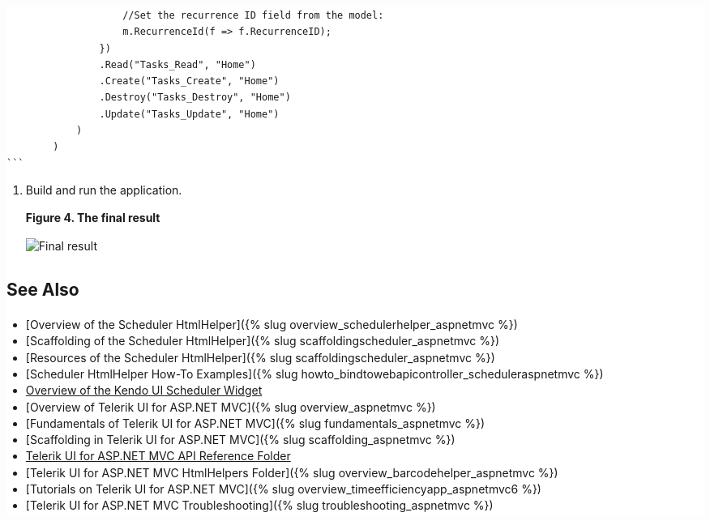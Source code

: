                         //Set the recurrence ID field from the model:
                        m.RecurrenceId(f => f.RecurrenceID);
                    })
                    .Read("Tasks_Read", "Home")
                    .Create("Tasks_Create", "Home")
                    .Destroy("Tasks_Destroy", "Home")
                    .Update("Tasks_Update", "Home")
                )
            )
    ```

1. Build and run the application.

    **Figure 4. The final result**

    ![Final result](/helpers/scheduler/images/scheduler.png)

## See Also

* [Overview of the Scheduler HtmlHelper]({% slug overview_schedulerhelper_aspnetmvc %})
* [Scaffolding of the Scheduler HtmlHelper]({% slug scaffoldingscheduler_aspnetmvc %})
* [Resources of the Scheduler HtmlHelper]({% slug scaffoldingscheduler_aspnetmvc %})
* [Scheduler HtmlHelper How-To Examples]({% slug howto_bindtowebapicontroller_scheduleraspnetmvc %})
* [Overview of the Kendo UI Scheduler Widget](http://docs.telerik.com/kendo-ui/controls/scheduling/scheduler/overview)
* [Overview of Telerik UI for ASP.NET MVC]({% slug overview_aspnetmvc %})
* [Fundamentals of Telerik UI for ASP.NET MVC]({% slug fundamentals_aspnetmvc %})
* [Scaffolding in Telerik UI for ASP.NET MVC]({% slug scaffolding_aspnetmvc %})
* [Telerik UI for ASP.NET MVC API Reference Folder](http://docs.telerik.com/aspnet-mvc/api/Kendo.Mvc/AggregateFunction)
* [Telerik UI for ASP.NET MVC HtmlHelpers Folder]({% slug overview_barcodehelper_aspnetmvc %})
* [Tutorials on Telerik UI for ASP.NET MVC]({% slug overview_timeefficiencyapp_aspnetmvc6 %})
* [Telerik UI for ASP.NET MVC Troubleshooting]({% slug troubleshooting_aspnetmvc %})
